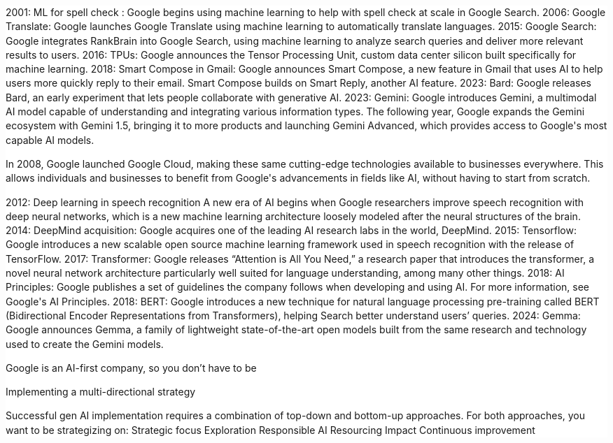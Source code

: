 2001: ML for spell check : Google begins using machine learning to help with spell check at scale in Google Search.
2006: Google Translate: Google launches Google Translate using machine learning to automatically translate languages.
2015: Google Search: Google integrates RankBrain into Google Search, using machine learning to analyze search queries and deliver more relevant results to users.
2016: TPUs: Google announces the Tensor Processing Unit, custom data center silicon built specifically for machine learning.
2018: Smart Compose in Gmail: Google announces Smart Compose, a new feature in Gmail that uses AI to help users more quickly reply to their email. Smart Compose builds on Smart Reply, another AI feature.
2023: Bard: Google releases Bard, an early experiment that lets people collaborate with generative AI.
2023: Gemini: Google introduces Gemini, a multimodal AI model capable of understanding and integrating various information types. The following year, Google expands the Gemini ecosystem with Gemini 1.5, bringing it to more products and launching Gemini Advanced, which provides access to Google's most capable AI models.

In 2008, Google launched Google Cloud, making these same cutting-edge technologies available to businesses everywhere. This allows individuals and businesses to benefit from Google's advancements in fields like AI, without having to start from scratch.

2012: Deep learning in speech recognition
A new era of AI begins when Google researchers improve speech recognition with deep neural networks, which is a new machine learning architecture loosely modeled after the neural structures of the brain.
2014: DeepMind acquisition: Google acquires one of the leading AI research labs in the world, DeepMind.
2015: Tensorflow: Google introduces a new scalable open source machine learning framework used in speech recognition with the release of TensorFlow.
2017: Transformer: Google releases “Attention is All You Need,” a research paper that introduces the transformer, a novel neural network architecture particularly well suited for language understanding, among many other things.
2018: AI Principles: Google publishes a set of guidelines the company follows when developing and using AI. For more information, see Google's AI Principles.
2018: BERT: Google introduces a new technique for natural language processing pre-training called BERT (Bidirectional Encoder Representations from Transformers), helping Search better understand users’ queries.
2024: Gemma: Google announces Gemma, a family of lightweight state-of-the-art open models built from the same research and technology used to create the Gemini models.

Google is an AI-first company, so you don’t have to be

Implementing a multi-directional strategy



Successful gen AI implementation requires a combination of top-down and bottom-up approaches. For both approaches, you want to be strategizing on:
Strategic focus
Exploration
Responsible AI
Resourcing
Impact
Continuous improvement
